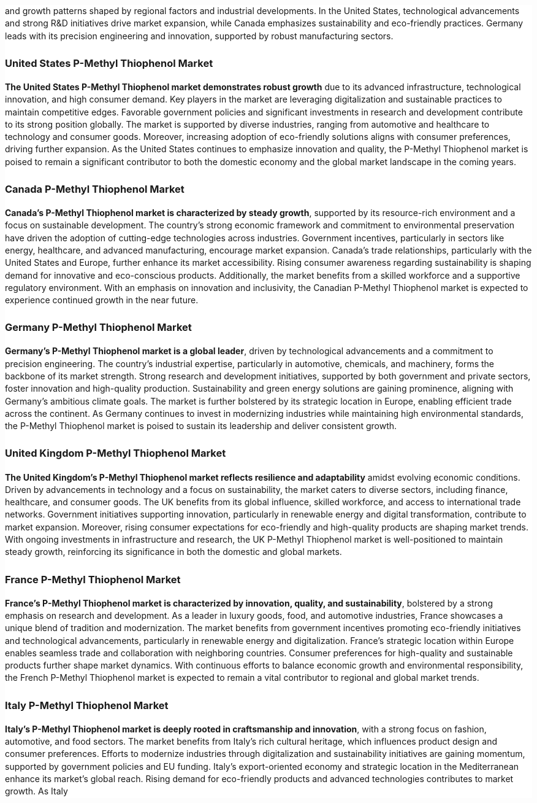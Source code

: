 and growth patterns shaped by regional factors and industrial developments. In the United States, technological advancements and strong R&amp;D initiatives drive market expansion, while Canada emphasizes sustainability and eco-friendly practices. Germany leads with its precision engineering and innovation, supported by robust manufacturing sectors.</span></em></p></blockquote><h3><strong>United States P-Methyl Thiophenol Market</strong></h3><p><strong>The United States P-Methyl Thiophenol market demonstrates robust growth</strong> due to its advanced infrastructure, technological innovation, and high consumer demand. Key players in the market are leveraging digitalization and sustainable practices to maintain competitive edges. Favorable government policies and significant investments in research and development contribute to its strong position globally. The market is supported by diverse industries, ranging from automotive and healthcare to technology and consumer goods. Moreover, increasing adoption of eco-friendly solutions aligns with consumer preferences, driving further expansion. As the United States continues to emphasize innovation and quality, the P-Methyl Thiophenol market is poised to remain a significant contributor to both the domestic economy and the global market landscape in the coming years.</p><h3><strong>Canada P-Methyl Thiophenol Market</strong></h3><p><strong>Canada&rsquo;s P-Methyl Thiophenol market is characterized by steady growth</strong>, supported by its resource-rich environment and a focus on sustainable development. The country&rsquo;s strong economic framework and commitment to environmental preservation have driven the adoption of cutting-edge technologies across industries. Government incentives, particularly in sectors like energy, healthcare, and advanced manufacturing, encourage market expansion. Canada&rsquo;s trade relationships, particularly with the United States and Europe, further enhance its market accessibility. Rising consumer awareness regarding sustainability is shaping demand for innovative and eco-conscious products. Additionally, the market benefits from a skilled workforce and a supportive regulatory environment. With an emphasis on innovation and inclusivity, the Canadian P-Methyl Thiophenol market is expected to experience continued growth in the near future.</p><h3><strong>Germany P-Methyl Thiophenol Market</strong></h3><p><strong>Germany&rsquo;s P-Methyl Thiophenol market is a global leader</strong>, driven by technological advancements and a commitment to precision engineering. The country&rsquo;s industrial expertise, particularly in automotive, chemicals, and machinery, forms the backbone of its market strength. Strong research and development initiatives, supported by both government and private sectors, foster innovation and high-quality production. Sustainability and green energy solutions are gaining prominence, aligning with Germany&rsquo;s ambitious climate goals. The market is further bolstered by its strategic location in Europe, enabling efficient trade across the continent. As Germany continues to invest in modernizing industries while maintaining high environmental standards, the P-Methyl Thiophenol market is poised to sustain its leadership and deliver consistent growth.</p><h3><strong>United Kingdom P-Methyl Thiophenol Market</strong></h3><p><strong>The United Kingdom&rsquo;s P-Methyl Thiophenol market reflects resilience and adaptability</strong> amidst evolving economic conditions. Driven by advancements in technology and a focus on sustainability, the market caters to diverse sectors, including finance, healthcare, and consumer goods. The UK benefits from its global influence, skilled workforce, and access to international trade networks. Government initiatives supporting innovation, particularly in renewable energy and digital transformation, contribute to market expansion. Moreover, rising consumer expectations for eco-friendly and high-quality products are shaping market trends. With ongoing investments in infrastructure and research, the UK P-Methyl Thiophenol market is well-positioned to maintain steady growth, reinforcing its significance in both the domestic and global markets.</p><h3><strong>France P-Methyl Thiophenol Market</strong></h3><p><strong>France&rsquo;s P-Methyl Thiophenol market is characterized by innovation, quality, and sustainability</strong>, bolstered by a strong emphasis on research and development. As a leader in luxury goods, food, and automotive industries, France showcases a unique blend of tradition and modernization. The market benefits from government incentives promoting eco-friendly initiatives and technological advancements, particularly in renewable energy and digitalization. France&rsquo;s strategic location within Europe enables seamless trade and collaboration with neighboring countries. Consumer preferences for high-quality and sustainable products further shape market dynamics. With continuous efforts to balance economic growth and environmental responsibility, the French P-Methyl Thiophenol market is expected to remain a vital contributor to regional and global market trends.</p><h3><strong>Italy P-Methyl Thiophenol Market</strong></h3><p><strong>Italy&rsquo;s P-Methyl Thiophenol market is deeply rooted in craftsmanship and innovation</strong>, with a strong focus on fashion, automotive, and food sectors. The market benefits from Italy&rsquo;s rich cultural heritage, which influences product design and consumer preferences. Efforts to modernize industries through digitalization and sustainability initiatives are gaining momentum, supported by government policies and EU funding. Italy&rsquo;s export-oriented economy and strategic location in the Mediterranean enhance its market&rsquo;s global reach. Rising demand for eco-friendly products and advanced technologies contributes to market growth. As Italy